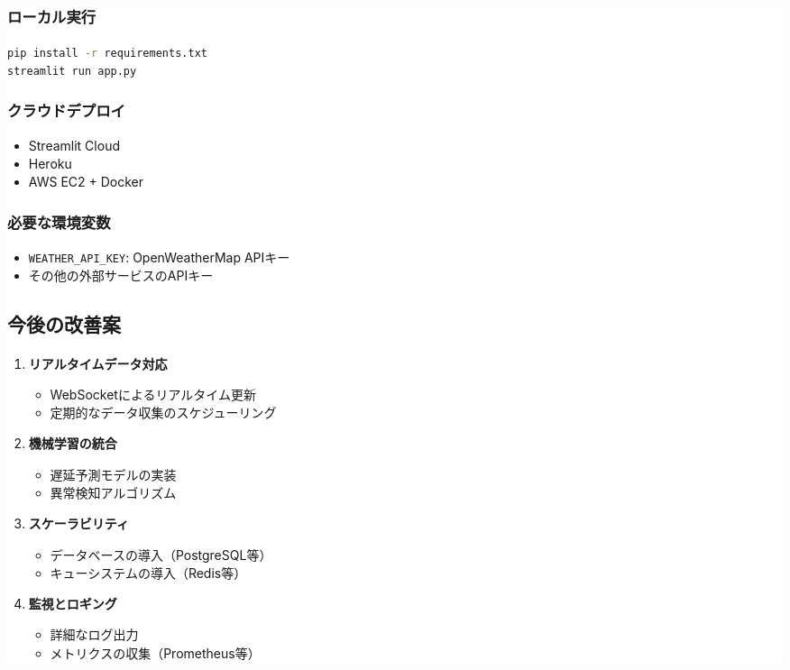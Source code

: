 ### ローカル実行
```bash
pip install -r requirements.txt
streamlit run app.py
```

### クラウドデプロイ
- Streamlit Cloud
- Heroku
- AWS EC2 + Docker

### 必要な環境変数
- `WEATHER_API_KEY`: OpenWeatherMap APIキー
- その他の外部サービスのAPIキー

## 今後の改善案

1. **リアルタイムデータ対応**
   - WebSocketによるリアルタイム更新
   - 定期的なデータ収集のスケジューリング

2. **機械学習の統合**
   - 遅延予測モデルの実装
   - 異常検知アルゴリズム

3. **スケーラビリティ**
   - データベースの導入（PostgreSQL等）
   - キューシステムの導入（Redis等）

4. **監視とロギング**
   - 詳細なログ出力
   - メトリクスの収集（Prometheus等）